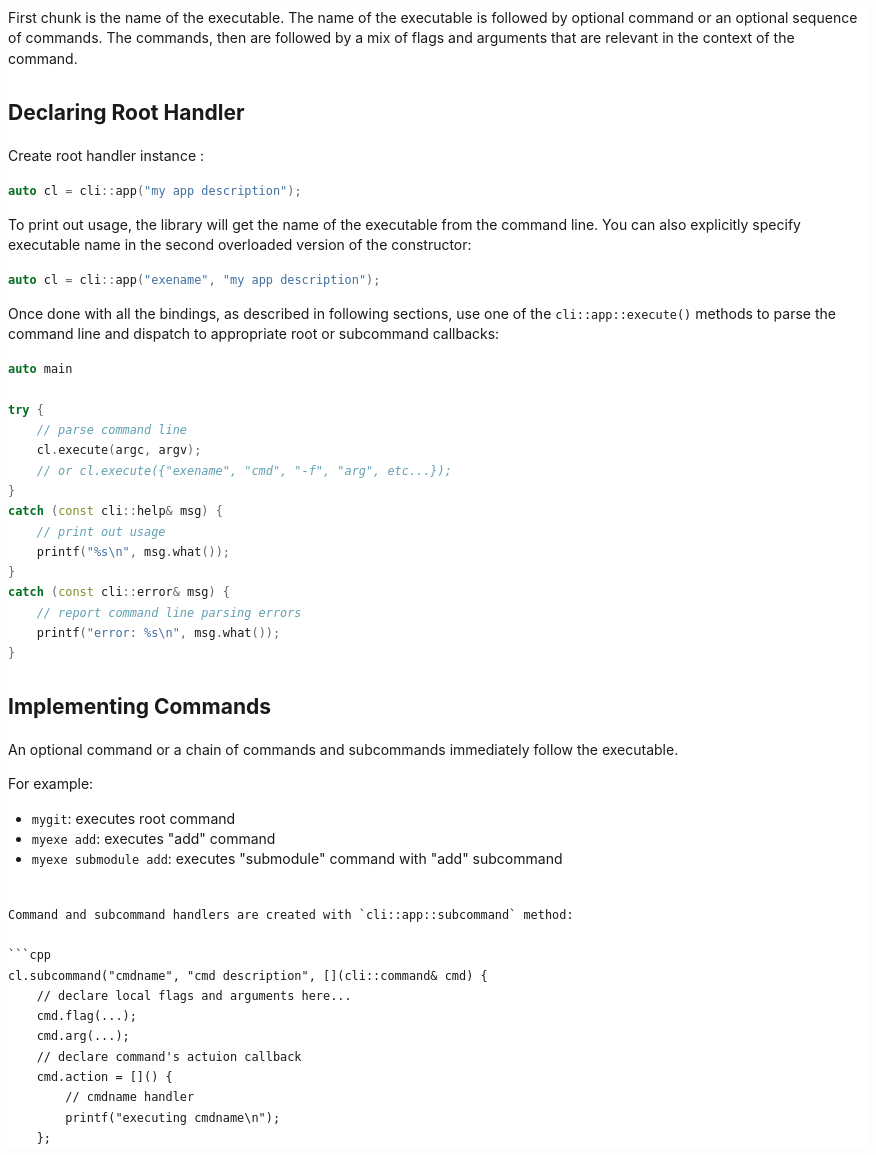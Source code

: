 First chunk is the name of the executable. The name of the executable is
followed by optional command or an optional sequence of commands. The commands, then are followed by a mix of flags and arguments that are relevant in the context of the command.


## Declaring Root Handler

Create root handler instance :

```cpp
auto cl = cli::app("my app description");
```

To print out usage, the library will get the name of the executable from the
command line. You can also explicitly specify executable name in the second
overloaded version of the constructor:

```cpp
auto cl = cli::app("exename", "my app description");
```

Once done with all the bindings, as described in following sections, use one of
the `cli::app::execute()` methods to parse the command line and dispatch to
appropriate root or subcommand callbacks:

```cpp
auto main

try {
    // parse command line
    cl.execute(argc, argv);
    // or cl.execute({"exename", "cmd", "-f", "arg", etc...});
}
catch (const cli::help& msg) {
    // print out usage
    printf("%s\n", msg.what());
}
catch (const cli::error& msg) {
    // report command line parsing errors
    printf("error: %s\n", msg.what());
}
```

## Implementing Commands

An optional command or a chain of commands and subcommands immediately follow
the executable.

For example:

- `mygit`: executes root command
- `myexe add`: executes "add" command
- `myexe submodule add`: executes "submodule" command with "add" subcommand
```

Command and subcommand handlers are created with `cli::app::subcommand` method:

```cpp
cl.subcommand("cmdname", "cmd description", [](cli::command& cmd) {
    // declare local flags and arguments here...
    cmd.flag(...);
    cmd.arg(...);
    // declare command's actuion callback
    cmd.action = []() { 
        // cmdname handler
        printf("executing cmdname\n"); 
    };

```